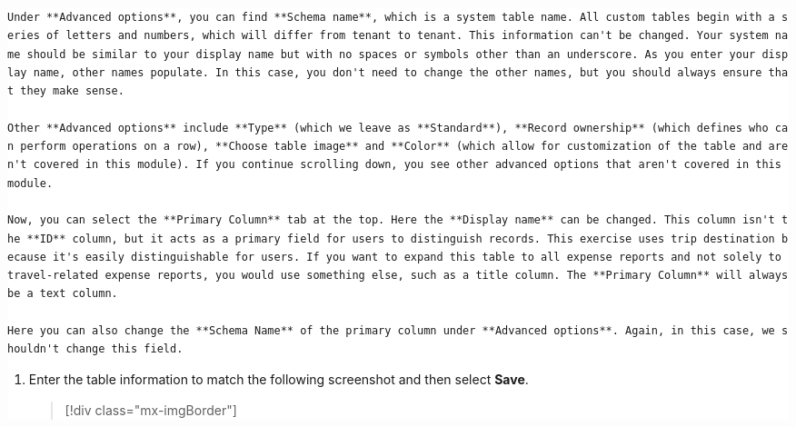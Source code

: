     Under **Advanced options**, you can find **Schema name**, which is a system table name. All custom tables begin with a series of letters and numbers, which will differ from tenant to tenant. This information can't be changed. Your system name should be similar to your display name but with no spaces or symbols other than an underscore. As you enter your display name, other names populate. In this case, you don't need to change the other names, but you should always ensure that they make sense.

    Other **Advanced options** include **Type** (which we leave as **Standard**), **Record ownership** (which defines who can perform operations on a row), **Choose table image** and **Color** (which allow for customization of the table and aren't covered in this module). If you continue scrolling down, you see other advanced options that aren't covered in this module.

    Now, you can select the **Primary Column** tab at the top. Here the **Display name** can be changed. This column isn't the **ID** column, but it acts as a primary field for users to distinguish records. This exercise uses trip destination because it's easily distinguishable for users. If you want to expand this table to all expense reports and not solely to travel-related expense reports, you would use something else, such as a title column. The **Primary Column** will always be a text column.

    Here you can also change the **Schema Name** of the primary column under **Advanced options**. Again, in this case, we shouldn't change this field.

1. Enter the table information to match the following screenshot and then select **Save**.

    > [!div class="mx-imgBorder"]